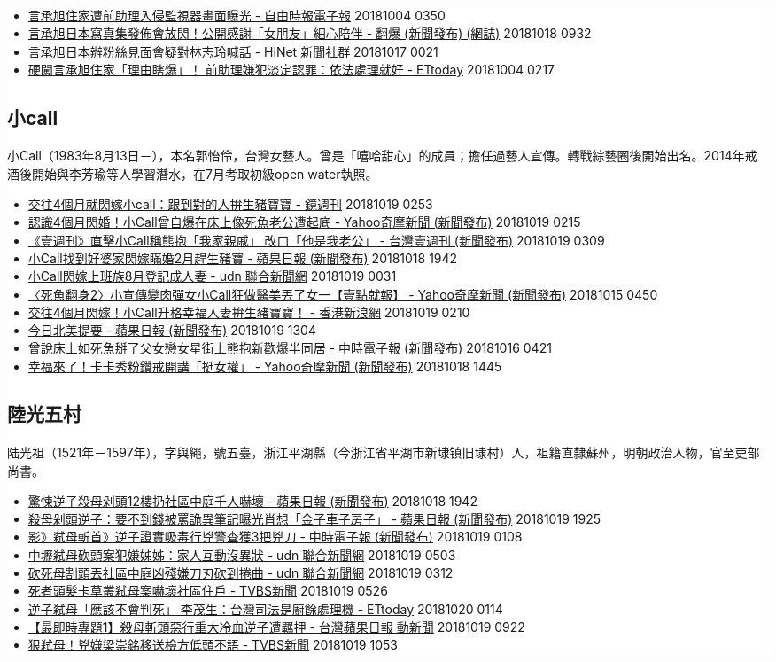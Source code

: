 - [言承旭住家遭前助理入侵監視器畫面曝光 - 自由時報電子報](http://news.ltn.com.tw/news/society/breakingnews/2570311 "言承旭住家遭前助理入侵監視器畫面曝光 - 自由時報電子報") 20181004 0350
- [言承旭日本寫真集發佈會放閃！公開感謝「女朋友」細心陪伴 - 翻爆 (新聞發布) (網誌)](https://igirl.turnnewsapp.com/varietytheatre/274835 "言承旭日本寫真集發佈會放閃！公開感謝「女朋友」細心陪伴 - 翻爆 (新聞發布) (網誌)") 20181018 0932
- [言承旭日本辦粉絲見面會疑對林志玲喊話 - HiNet 新聞社群](http://times.hinet.net/news/22026534 "言承旭日本辦粉絲見面會疑對林志玲喊話 - HiNet 新聞社群") 20181017 0021
- [硬闖言承旭住家「理由瞎爆」！ 前助理嫌犯淡定認罪：依法處理就好 - ETtoday](https://star.ettoday.net/news/1273041 "硬闖言承旭住家「理由瞎爆」！ 前助理嫌犯淡定認罪：依法處理就好 - ETtoday") 20181004 0217

## 小call

小Call（1983年8月13日－），本名郭怡伶，台灣女藝人。曾是「嘻哈甜心」的成員；擔任過藝人宣傳。轉戰綜藝圈後開始出名。2014年戒酒後開始與李芳瑜等人學習潛水，在7月考取初級open water執照。
- [交往4個月就閃嫁小call：跟到對的人拚生豬寶寶 - 鏡週刊](https://www.mirrormedia.mg/story/20181019edi002 "交往4個月就閃嫁小call：跟到對的人拚生豬寶寶 - 鏡週刊") 20181019 0253
- [認識4個月閃婚！小Call曾自爆在床上像死魚老公遭起底 - Yahoo奇摩新聞 (新聞發布)](https://tw.news.yahoo.com/%E8%AA%8D%E8%AD%984%E5%80%8B%E6%9C%88%E9%96%83%E5%A9%9A-%E5%B0%8Fcall%E6%9B%BE%E8%87%AA%E7%88%86%E5%9C%A8%E5%BA%8A%E4%B8%8A%E5%83%8F%E6%AD%BB%E9%AD%9A-%E8%80%81%E5%85%AC%E9%81%AD%E8%B5%B7%E5%BA%95-014700816.html "認識4個月閃婚！小Call曾自爆在床上像死魚老公遭起底 - Yahoo奇摩新聞 (新聞發布)") 20181019 0215
- [《壹週刊》直擊小Call稱熊抱「我家親戚」 改口「他是我老公」 - 台灣壹週刊 (新聞發布)](https://www.nextmag.com.tw/realtimenews/news/450192 "《壹週刊》直擊小Call稱熊抱「我家親戚」 改口「他是我老公」 - 台灣壹週刊 (新聞發布)") 20181019 0309
- [小Call找到好婆家閃嫁瞞婚2月趕生豬寶 - 蘋果日報 (新聞發布)](https://tw.appledaily.com/headline/daily/20181019/38156103/ "小Call找到好婆家閃嫁瞞婚2月趕生豬寶 - 蘋果日報 (新聞發布)") 20181018 1942
- [小Call閃嫁上班族8月登記成人妻 - udn 聯合新聞網](https://stars.udn.com/star/story/10088/3430296 "小Call閃嫁上班族8月登記成人妻 - udn 聯合新聞網") 20181019 0031
- [〈死魚翻身2〉小宣傳變肉彈女小Call狂做醫美丟了女一【壹點就報】 - Yahoo奇摩新聞 (新聞發布)](https://tw.news.yahoo.com/%E6%AD%BB%E9%AD%9A%E7%BF%BB%E8%BA%AB2-%E5%B0%8F%E5%AE%A3%E5%82%B3%E8%AE%8A%E8%82%89%E5%BD%88%E5%A5%B3-%E5%B0%8Fcall%E7%8B%82%E5%81%9A%E9%86%AB%E7%BE%8E%E4%B8%9F%E4%BA%86%E5%A5%B3-%E5%A3%B9%E9%BB%9E%E5%B0%B1%E5%A0%B1-031400842.html "〈死魚翻身2〉小宣傳變肉彈女小Call狂做醫美丟了女一【壹點就報】 - Yahoo奇摩新聞 (新聞發布)") 20181015 0450
- [交往4個月閃嫁！小Call升格幸福人妻拚生豬寶寶！ - 香港新浪網](https://m.sina.com.hk/news/article/20181019/3/29/53/%E4%BA%A4%E5%BE%804%E5%80%8B%E6%9C%88%E9%96%83%E5%AB%81%E5%B0%8FCall%E5%8D%87%E6%A0%BC%E5%B9%B8%E7%A6%8F%E4%BA%BA%E5%A6%BB%E6%8B%9A%E7%94%9F%E8%B1%AC%E5%AF%B6%E5%AF%B6-9332587.html "交往4個月閃嫁！小Call升格幸福人妻拚生豬寶寶！ - 香港新浪網") 20181019 0210
- [今日北美提要 - 蘋果日報 (新聞發布)](https://tw.news.appledaily.com/international/realtime/20181019/1450765 "今日北美提要 - 蘋果日報 (新聞發布)") 20181019 1304
- [曾說床上如死魚掰了父女戀女星街上熊抱新歡爆半同居 - 中時電子報 (新聞發布)](https://www.chinatimes.com/realtimenews/20181016002149-260404 "曾說床上如死魚掰了父女戀女星街上熊抱新歡爆半同居 - 中時電子報 (新聞發布)") 20181016 0421
- [幸福來了！卡卡秀粉鑽戒開講「挺女權」 - Yahoo奇摩新聞 (新聞發布)](https://tw.news.yahoo.com/video/%E5%B9%B8%E7%A6%8F%E4%BE%86%E4%BA%86-%E5%8D%A1%E5%8D%A1%E7%A7%80%E7%B2%89%E9%91%BD%E6%88%92-%E9%96%8B%E8%AC%9B-%E6%8C%BA%E5%A5%B3%E6%AC%8A-142732928.html "幸福來了！卡卡秀粉鑽戒開講「挺女權」 - Yahoo奇摩新聞 (新聞發布)") 20181018 1445

## 陸光五村

陆光祖（1521年－1597年），字與繩，號五臺，浙江平湖縣（今浙江省平湖市新埭镇旧埭村）人，祖籍直隸蘇州，明朝政治人物，官至吏部尚書。
- [驚悚逆子殺母剁頭12樓扔社區中庭千人嚇壞 - 蘋果日報 (新聞發布)](https://tw.appledaily.com/headline/daily/20181019/38156466/ "驚悚逆子殺母剁頭12樓扔社區中庭千人嚇壞 - 蘋果日報 (新聞發布)") 20181018 1942
- [殺母剁頭逆子：要不到錢被罵詭異筆記曝光肖想「金子車子房子」 - 蘋果日報 (新聞發布)](https://tw.appledaily.com/headline/daily/20181020/38157129/ "殺母剁頭逆子：要不到錢被罵詭異筆記曝光肖想「金子車子房子」 - 蘋果日報 (新聞發布)") 20181019 1925
- [影》弒母斬首》逆子證實吸毒行兇警查獲3把兇刀 - 中時電子報 (新聞發布)](https://www.chinatimes.com/realtimenews/20181019001345-260402 "影》弒母斬首》逆子證實吸毒行兇警查獲3把兇刀 - 中時電子報 (新聞發布)") 20181019 0108
- [中壢弒母砍頭案犯嫌姊姊：家人互動沒異狀 - udn 聯合新聞網](https://udn.com/news/story/7315/3430840 "中壢弒母砍頭案犯嫌姊姊：家人互動沒異狀 - udn 聯合新聞網") 20181019 0503
- [砍死母割頭丟社區中庭凶殘嫌刀刃砍到捲曲 - udn 聯合新聞網](https://udn.com/news/story/7315/3430315 "砍死母割頭丟社區中庭凶殘嫌刀刃砍到捲曲 - udn 聯合新聞網") 20181019 0312
- [死者頭髮卡草叢弒母案嚇壞社區住戶 - TVBS新聞](https://news.tvbs.com.tw/local/1012875 "死者頭髮卡草叢弒母案嚇壞社區住戶 - TVBS新聞") 20181019 0526
- [逆子弒母「應該不會判死」 李茂生：台灣司法是廚餘處理機 - ETtoday](https://www.ettoday.net/news/20181020/1285847.htm "逆子弒母「應該不會判死」 李茂生：台灣司法是廚餘處理機 - ETtoday") 20181020 0114
- [【最即時專題1】殺母斬頭惡行重大冷血逆子遭羈押 - 台灣蘋果日報 動新聞](https://tw.appledaily.com/new/realtime/20181019/1450177/ "【最即時專題1】殺母斬頭惡行重大冷血逆子遭羈押 - 台灣蘋果日報 動新聞") 20181019 0922
- [狠弒母！兇嫌梁崇銘移送檢方低頭不語 - TVBS新聞](https://news.tvbs.com.tw/local/1013127 "狠弒母！兇嫌梁崇銘移送檢方低頭不語 - TVBS新聞") 20181019 1053